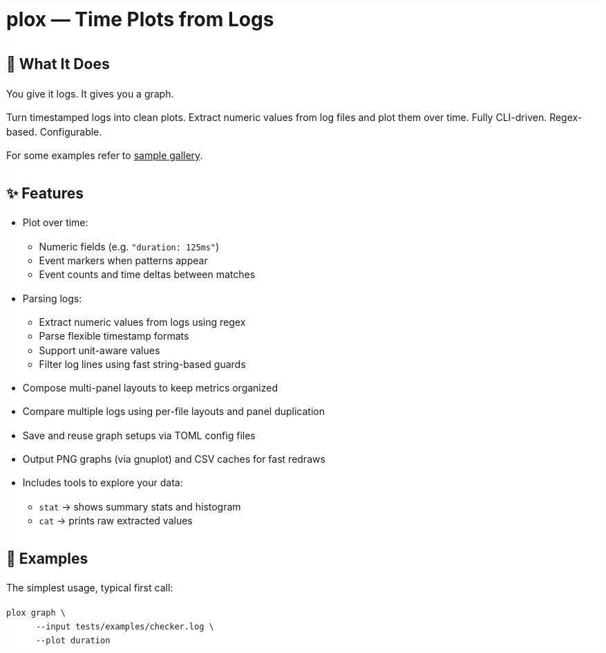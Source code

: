 # plox — Time Plots from Logs

## 🚀 What It Does

You give it logs. It gives you a graph.

Turn timestamped logs into clean plots.  Extract numeric values from log files and plot them over time. Fully CLI-driven. Regex-based. Configurable.

For some examples refer to [sample gallery](https://github.com/michalkucharczyk/plox/blob/master/SAMPLE.md).

## ✨ Features

- Plot over time:
  - Numeric fields (e.g. `"duration: 125ms"`)
  - Event markers when patterns appear
  - Event counts and time deltas between matches

- Parsing logs:
  - Extract numeric values from logs using regex
  - Parse flexible timestamp formats
  - Support unit-aware values
  - Filter log lines using fast string-based guards

- Compose multi-panel layouts to keep metrics organized
- Compare multiple logs using per-file layouts and panel duplication

- Save and reuse graph setups via TOML config files
- Output PNG graphs (via gnuplot) and CSV caches for fast redraws

- Includes tools to explore your data:
  - `stat` → shows summary stats and histogram
  - `cat` → prints raw extracted values


## 🧪 Examples

The simplest usage, typical first call:
```rust,ignore
plox graph \
	  --input tests/examples/checker.log \
	  --plot duration

```
